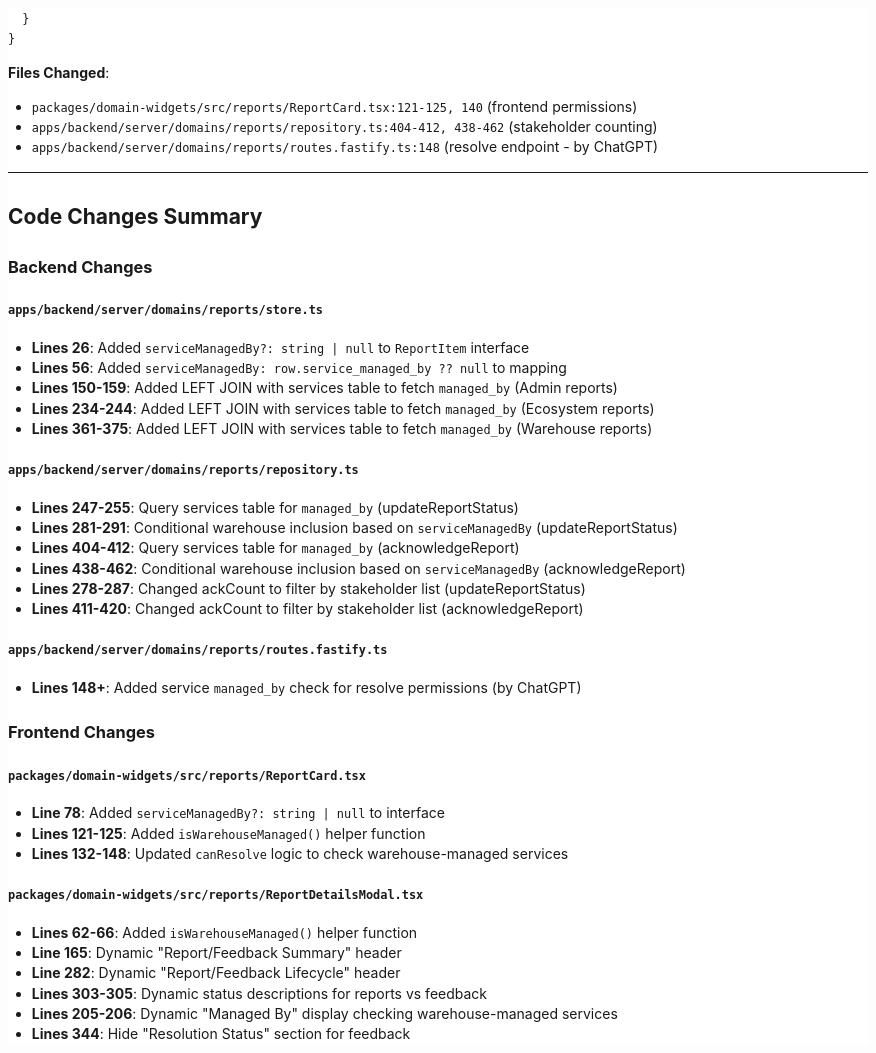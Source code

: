 ```typescript
  }
}
```

**Files Changed**:
- `packages/domain-widgets/src/reports/ReportCard.tsx:121-125, 140` (frontend permissions)
- `apps/backend/server/domains/reports/repository.ts:404-412, 438-462` (stakeholder counting)
- `apps/backend/server/domains/reports/routes.fastify.ts:148` (resolve endpoint - by ChatGPT)

---

## Code Changes Summary

### Backend Changes

#### `apps/backend/server/domains/reports/store.ts`
- **Lines 26**: Added `serviceManagedBy?: string | null` to `ReportItem` interface
- **Lines 56**: Added `serviceManagedBy: row.service_managed_by ?? null` to mapping
- **Lines 150-159**: Added LEFT JOIN with services table to fetch `managed_by` (Admin reports)
- **Lines 234-244**: Added LEFT JOIN with services table to fetch `managed_by` (Ecosystem reports)
- **Lines 361-375**: Added LEFT JOIN with services table to fetch `managed_by` (Warehouse reports)

#### `apps/backend/server/domains/reports/repository.ts`
- **Lines 247-255**: Query services table for `managed_by` (updateReportStatus)
- **Lines 281-291**: Conditional warehouse inclusion based on `serviceManagedBy` (updateReportStatus)
- **Lines 404-412**: Query services table for `managed_by` (acknowledgeReport)
- **Lines 438-462**: Conditional warehouse inclusion based on `serviceManagedBy` (acknowledgeReport)
- **Lines 278-287**: Changed ackCount to filter by stakeholder list (updateReportStatus)
- **Lines 411-420**: Changed ackCount to filter by stakeholder list (acknowledgeReport)

#### `apps/backend/server/domains/reports/routes.fastify.ts`
- **Lines 148+**: Added service `managed_by` check for resolve permissions (by ChatGPT)

### Frontend Changes

#### `packages/domain-widgets/src/reports/ReportCard.tsx`
- **Line 78**: Added `serviceManagedBy?: string | null` to interface
- **Lines 121-125**: Added `isWarehouseManaged()` helper function
- **Lines 132-148**: Updated `canResolve` logic to check warehouse-managed services

#### `packages/domain-widgets/src/reports/ReportDetailsModal.tsx`
- **Lines 62-66**: Added `isWarehouseManaged()` helper function
- **Line 165**: Dynamic "Report/Feedback Summary" header
- **Line 282**: Dynamic "Report/Feedback Lifecycle" header
- **Lines 303-305**: Dynamic status descriptions for reports vs feedback
- **Lines 205-206**: Dynamic "Managed By" display checking warehouse-managed services
- **Lines 344**: Hide "Resolution Status" section for feedback
